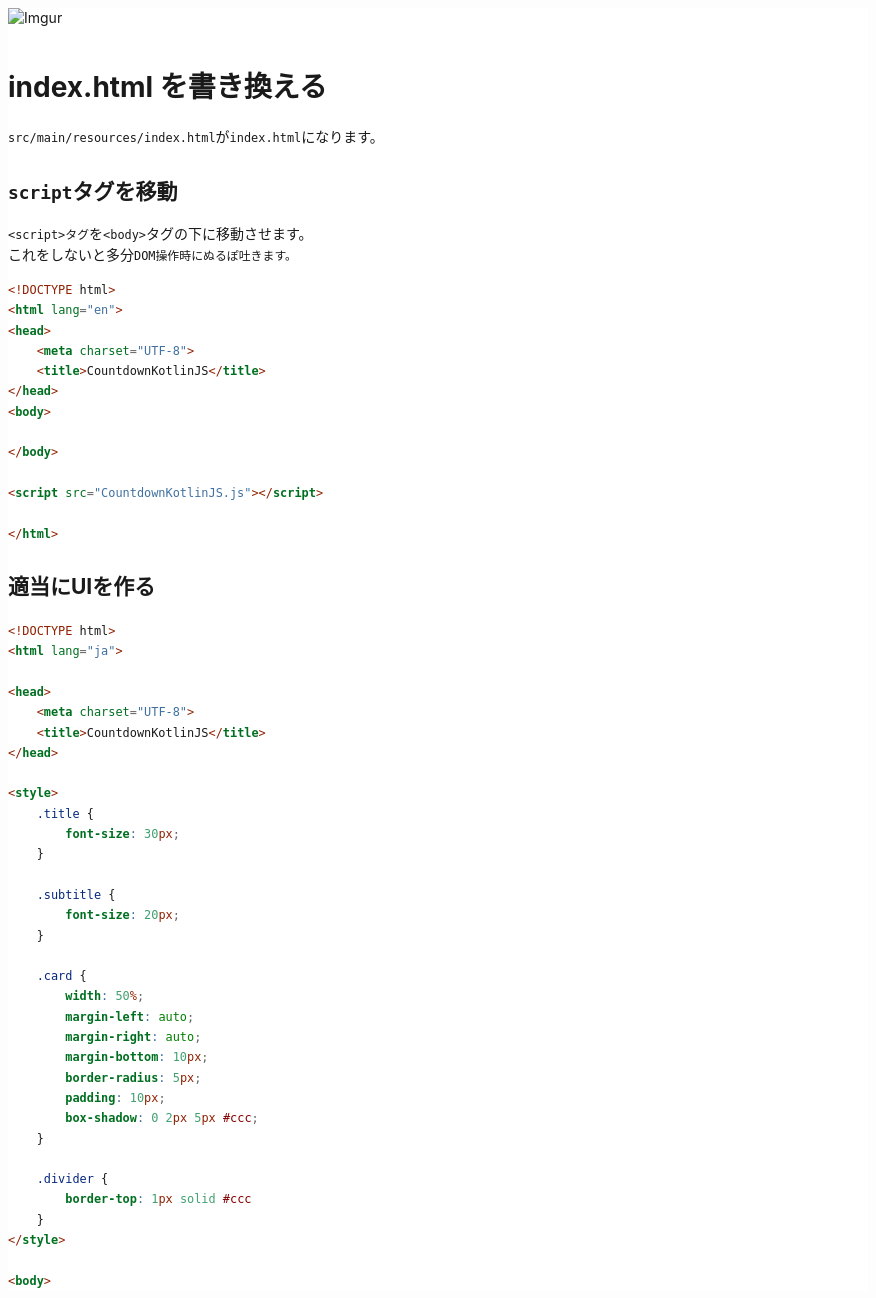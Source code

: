 ![Imgur](https://i.imgur.com/EihsdkV.png)

# index.html を書き換える

`src/main/resources/index.html`が`index.html`になります。  

## `script`タグを移動
`<script>タグ`を`<body>`タグの下に移動させます。  
これをしないと多分`DOM操作時にぬるぽ吐きます。`

```html
<!DOCTYPE html>
<html lang="en">
<head>
    <meta charset="UTF-8">
    <title>CountdownKotlinJS</title>
</head>
<body>

</body>

<script src="CountdownKotlinJS.js"></script>

</html>
```

## 適当にUIを作る

```html
<!DOCTYPE html>
<html lang="ja">

<head>
    <meta charset="UTF-8">
    <title>CountdownKotlinJS</title>
</head>

<style>
    .title {
        font-size: 30px;
    }

    .subtitle {
        font-size: 20px;
    }

    .card {
        width: 50%;
        margin-left: auto;
        margin-right: auto;
        margin-bottom: 10px;
        border-radius: 5px;
        padding: 10px;
        box-shadow: 0 2px 5px #ccc;
    }

    .divider {
        border-top: 1px solid #ccc
    }
</style>

<body>
```